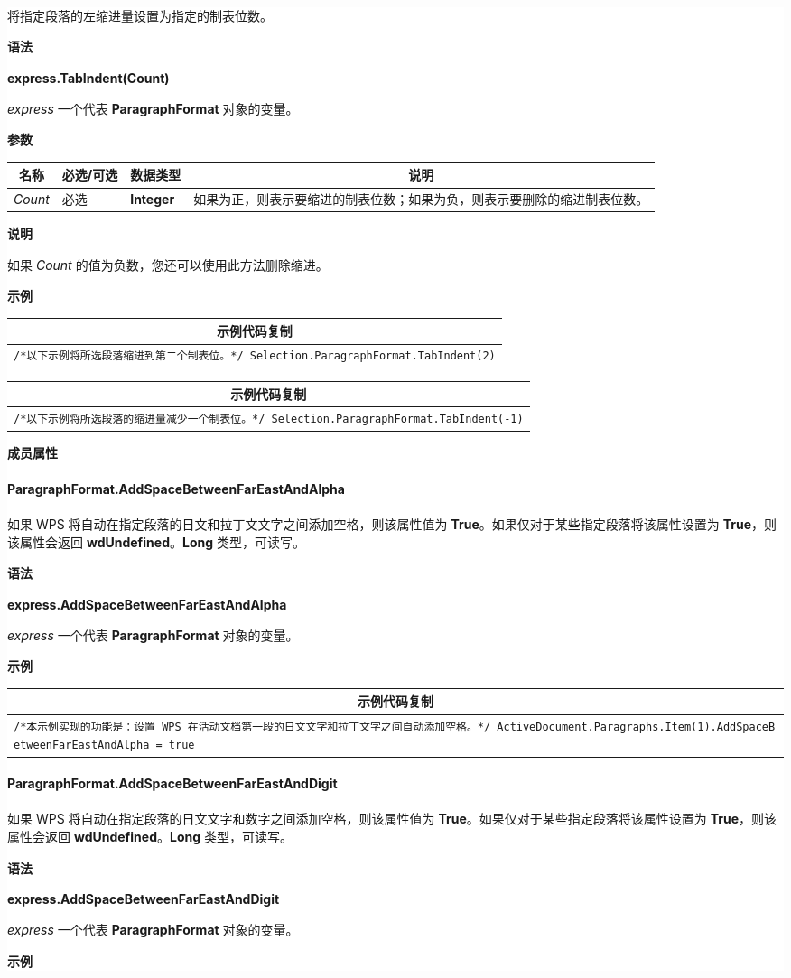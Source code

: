 将指定段落的左缩进量设置为指定的制表位数。

**语法**

**express.TabIndent(Count)**

*express*   一个代表 **ParagraphFormat** 对象的变量。

**参数**

| **名称** | **必选/可选** | **数据类型** | **说明**                                                     |
| -------- | ------------- | ------------ | ------------------------------------------------------------ |
| *Count*  | 必选          | **Integer**  | 如果为正，则表示要缩进的制表位数；如果为负，则表示要删除的缩进制表位数。 |

**说明**

如果 *Count* 的值为负数，您还可以使用此方法删除缩进。

**示例**

| 示例代码复制                                                 |
| ------------------------------------------------------------ |
| `/*以下示例将所选段落缩进到第二个制表位。*/ Selection.ParagraphFormat.TabIndent(2)` |

| 示例代码复制                                                 |
| ------------------------------------------------------------ |
| `/*以下示例将所选段落的缩进量减少一个制表位。*/ Selection.ParagraphFormat.TabIndent(-1)` |

**成员属性**

#### **ParagraphFormat.AddSpaceBetweenFarEastAndAlpha**

如果 WPS 将自动在指定段落的日文和拉丁文文字之间添加空格，则该属性值为 **True**。如果仅对于某些指定段落将该属性设置为 **True**，则该属性会返回 **wdUndefined**。**Long** 类型，可读写。

**语法**

**express.AddSpaceBetweenFarEastAndAlpha**

*express*   一个代表 **ParagraphFormat** 对象的变量。

**示例**

| 示例代码复制                                                 |
| ------------------------------------------------------------ |
| `/*本示例实现的功能是：设置 WPS 在活动文档第一段的日文文字和拉丁文字之间自动添加空格。*/ ActiveDocument.Paragraphs.Item(1).AddSpaceBetweenFarEastAndAlpha = true` |

#### **ParagraphFormat.AddSpaceBetweenFarEastAndDigit**

如果 WPS 将自动在指定段落的日文文字和数字之间添加空格，则该属性值为 **True**。如果仅对于某些指定段落将该属性设置为 **True**，则该属性会返回 **wdUndefined**。**Long** 类型，可读写。

**语法**

**express.AddSpaceBetweenFarEastAndDigit**

*express*   一个代表 **ParagraphFormat** 对象的变量。

**示例**
